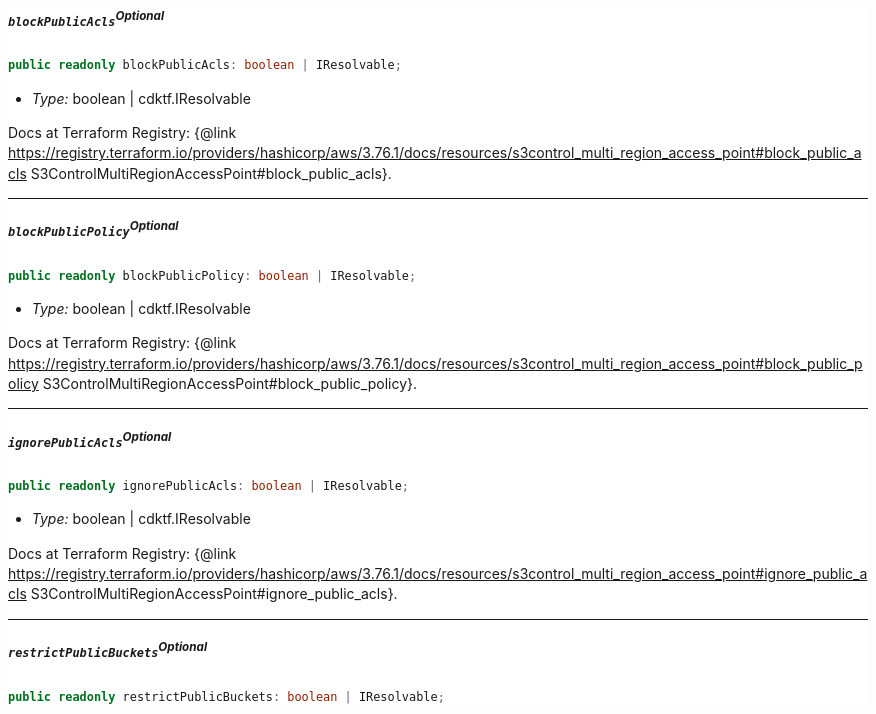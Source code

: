 
##### `blockPublicAcls`<sup>Optional</sup> <a name="blockPublicAcls" id="@cdktf/aws-cdk.s3ControlMultiRegionAccessPoint.S3ControlMultiRegionAccessPointDetailsPublicAccessBlock.property.blockPublicAcls"></a>

```typescript
public readonly blockPublicAcls: boolean | IResolvable;
```

- *Type:* boolean | cdktf.IResolvable

Docs at Terraform Registry: {@link https://registry.terraform.io/providers/hashicorp/aws/3.76.1/docs/resources/s3control_multi_region_access_point#block_public_acls S3ControlMultiRegionAccessPoint#block_public_acls}.

---

##### `blockPublicPolicy`<sup>Optional</sup> <a name="blockPublicPolicy" id="@cdktf/aws-cdk.s3ControlMultiRegionAccessPoint.S3ControlMultiRegionAccessPointDetailsPublicAccessBlock.property.blockPublicPolicy"></a>

```typescript
public readonly blockPublicPolicy: boolean | IResolvable;
```

- *Type:* boolean | cdktf.IResolvable

Docs at Terraform Registry: {@link https://registry.terraform.io/providers/hashicorp/aws/3.76.1/docs/resources/s3control_multi_region_access_point#block_public_policy S3ControlMultiRegionAccessPoint#block_public_policy}.

---

##### `ignorePublicAcls`<sup>Optional</sup> <a name="ignorePublicAcls" id="@cdktf/aws-cdk.s3ControlMultiRegionAccessPoint.S3ControlMultiRegionAccessPointDetailsPublicAccessBlock.property.ignorePublicAcls"></a>

```typescript
public readonly ignorePublicAcls: boolean | IResolvable;
```

- *Type:* boolean | cdktf.IResolvable

Docs at Terraform Registry: {@link https://registry.terraform.io/providers/hashicorp/aws/3.76.1/docs/resources/s3control_multi_region_access_point#ignore_public_acls S3ControlMultiRegionAccessPoint#ignore_public_acls}.

---

##### `restrictPublicBuckets`<sup>Optional</sup> <a name="restrictPublicBuckets" id="@cdktf/aws-cdk.s3ControlMultiRegionAccessPoint.S3ControlMultiRegionAccessPointDetailsPublicAccessBlock.property.restrictPublicBuckets"></a>

```typescript
public readonly restrictPublicBuckets: boolean | IResolvable;
```
